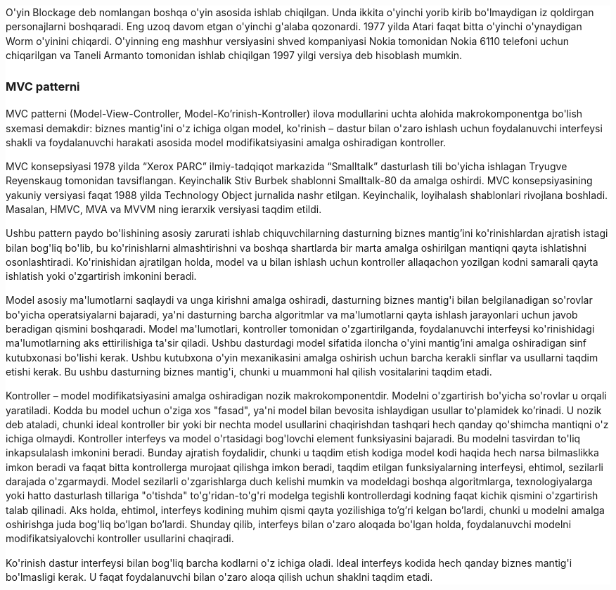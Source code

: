 O'yin Blockage deb nomlangan boshqa o'yin asosida ishlab chiqilgan. Unda ikkita o'yinchi yorib kirib bo'lmaydigan iz qoldirgan personajlarni boshqaradi. Eng uzoq davom etgan o'yinchi g'alaba qozonardi. 1977 yilda Atari faqat bitta o'yinchi o'ynaydigan Worm o'yinini chiqardi. O'yinning eng mashhur versiyasini shved kompaniyasi Nokia tomonidan Nokia 6110 telefoni uchun chiqarilgan va Taneli Armanto tomonidan ishlab chiqilgan 1997 yilgi versiya deb hisoblash mumkin.

### MVC patterni

MVC patterni (Model-View-Controller, Model-Ko’rinish-Kontroller) ilova modullarini uchta alohida makrokomponentga bo'lish sxemasi demakdir: biznes mantig'ini o'z ichiga olgan model, ko'rinish – dastur bilan o'zaro ishlash uchun foydalanuvchi interfeysi shakli va foydalanuvchi harakati asosida model modifikatsiyasini amalga oshiradigan kontroller.

MVC konsepsiyasi 1978 yilda “Xerox PARC” ilmiy-tadqiqot markazida “Smalltalk” dasturlash tili bo'yicha ishlagan Tryugve Reyenskaug tomonidan tavsiflangan. Keyinchalik Stiv Burbek shablonni Smalltalk-80 da amalga oshirdi. MVC konsepsiyasining yakuniy versiyasi faqat 1988 yilda Technology Object jurnalida nashr etilgan. Keyinchalik, loyihalash shablonlari rivojlana boshladi. Masalan, HMVC, MVA va MVVM ning ierarxik versiyasi taqdim etildi.

Ushbu pattern paydo bo'lishining asosiy zarurati ishlab chiquvchilarning dasturning biznes mantig’ini ko'rinishlardan ajratish istagi bilan bog'liq bo'lib, bu ko'rinishlarni almashtirishni va boshqa shartlarda bir marta amalga oshirilgan mantiqni qayta ishlatishni osonlashtiradi. Ko'rinishidan ajratilgan holda, model va u bilan ishlash uchun kontroller allaqachon yozilgan kodni samarali qayta ishlatish yoki o'zgartirish imkonini beradi.

Model asosiy ma'lumotlarni saqlaydi va unga kirishni amalga oshiradi, dasturning biznes mantig'i bilan belgilanadigan so'rovlar bo'yicha operatsiyalarni bajaradi, ya'ni dasturning barcha algoritmlar va ma'lumotlarni qayta ishlash jarayonlari uchun javob beradigan qismini boshqaradi. Model ma'lumotlari, kontroller tomonidan o'zgartirilganda, foydalanuvchi interfeysi ko'rinishidagi ma'lumotlarning aks ettirilishiga ta'sir qiladi. Ushbu dasturdagi model sifatida iloncha o'yini mantig’ini amalga oshiradigan sinf kutubxonasi bo'lishi kerak. Ushbu kutubxona o'yin mexanikasini amalga oshirish uchun barcha kerakli sinflar va usullarni taqdim etishi kerak. Bu ushbu dasturning biznes mantig'i, chunki u muammoni hal qilish vositalarini taqdim etadi.

Kontroller – model modifikatsiyasini amalga oshiradigan nozik makrokomponentdir. Modelni o'zgartirish bo'yicha so'rovlar u orqali yaratiladi. Kodda bu model uchun o'ziga xos "fasad", ya'ni model bilan bevosita ishlaydigan usullar to'plamidek ko’rinadi. U nozik deb ataladi, chunki ideal kontroller bir yoki bir nechta model usullarini chaqirishdan tashqari hech qanday qo'shimcha mantiqni o'z ichiga olmaydi. Kontroller interfeys va model o'rtasidagi bog'lovchi element funksiyasini bajaradi. Bu modelni tasvirdan to'liq inkapsulalash imkonini beradi. Bunday ajratish foydalidir, chunki u taqdim etish kodiga model kodi haqida hech narsa bilmaslikka imkon beradi va faqat bitta kontrollerga murojaat qilishga imkon beradi, taqdim etilgan funksiyalarning interfeysi, ehtimol, sezilarli darajada o'zgarmaydi. Model sezilarli o'zgarishlarga duch kelishi mumkin va modeldagi boshqa algoritmlarga, texnologiyalarga yoki hatto dasturlash tillariga "o'tishda" to'g'ridan-to'g'ri modelga tegishli kontrollerdagi kodning faqat kichik qismini o'zgartirish talab qilinadi. Aks holda, ehtimol, interfeys kodining muhim qismi qayta yozilishiga to’g’ri kelgan bo’lardi, chunki u modelni amalga oshirishga juda bog'liq bo’lgan bo’lardi. Shunday qilib, interfeys bilan o'zaro aloqada bo'lgan holda, foydalanuvchi modelni modifikatsiyalovchi kontroller usullarini chaqiradi.

Ko'rinish dastur interfeysi bilan bog'liq barcha kodlarni o'z ichiga oladi. Ideal interfeys kodida hech qanday biznes mantig'i bo'lmasligi kerak. U faqat foydalanuvchi bilan o'zaro aloqa qilish uchun shaklni taqdim etadi.

